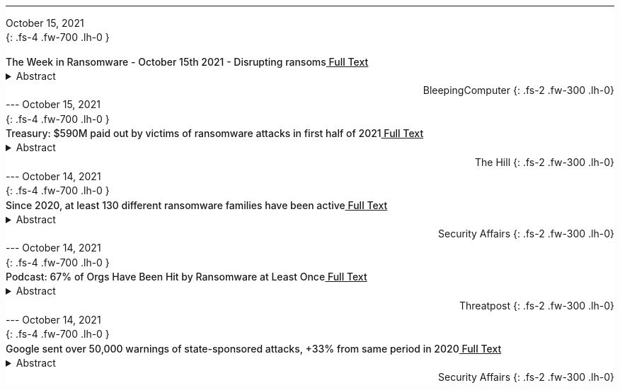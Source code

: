 
---
October 15, 2021 <br>
{: .fs-4 .fw-700 .lh-0  }
<p style="font-weight:500; margin:0px" markdown="1">
The Week in Ransomware - October 15th 2021 - Disrupting ransoms<a href="https://www.bleepingcomputer.com/news/security/the-week-in-ransomware-october-15th-2021-disrupting-ransoms/"> Full Text</a>
</p>
<details><summary>Abstract</summary></details>
<div style="text-align: right" markdown="1">
BleepingComputer
{: .fs-2 .fw-300 .lh-0}
</div>
---
October 15, 2021 <br>
{: .fs-4 .fw-700 .lh-0  }
<p style="font-weight:500; margin:0px" markdown="1">
Treasury: $590M paid out by victims of ransomware attacks in first half of 2021<a href="https://thehill.com//policy/cybersecurity/576955-treasury-department-reports-590-million-paid-out-for-ransomware-attacks"> Full Text</a>
</p>
<details><summary>Abstract</summary></details>
<div style="text-align: right" markdown="1">
The Hill
{: .fs-2 .fw-300 .lh-0}
</div>
---
October 14, 2021 <br>
{: .fs-4 .fw-700 .lh-0  }
<p style="font-weight:500; margin:0px" markdown="1">
Since 2020, at least 130 different ransomware families have been active<a href="https://securityaffairs.co/wordpress/123376/malware/virustotal-ransomware-report.html"> Full Text</a>
</p>
<details><summary>Abstract</summary></details>
<div style="text-align: right" markdown="1">
Security Affairs
{: .fs-2 .fw-300 .lh-0}
</div>
---
October 14, 2021 <br>
{: .fs-4 .fw-700 .lh-0  }
<p style="font-weight:500; margin:0px" markdown="1">
Podcast: 67% of Orgs Have Been Hit by Ransomware at Least Once<a href="https://threatpost.com/podcast-67-percent-orgs-ransomware/175339/"> Full Text</a>
</p>
<details><summary>Abstract</summary></details>
<div style="text-align: right" markdown="1">
Threatpost
{: .fs-2 .fw-300 .lh-0}
</div>
---
October 14, 2021 <br>
{: .fs-4 .fw-700 .lh-0  }
<p style="font-weight:500; margin:0px" markdown="1">
Google sent over 50,000 warnings of state-sponsored attacks, +33% from same period in 2020<a href="https://securityaffairs.co/wordpress/123361/apt/google-state-sponsored-attacks-2021.html"> Full Text</a>
</p>
<details><summary>Abstract</summary></details>
<div style="text-align: right" markdown="1">
Security Affairs
{: .fs-2 .fw-300 .lh-0}
</div>